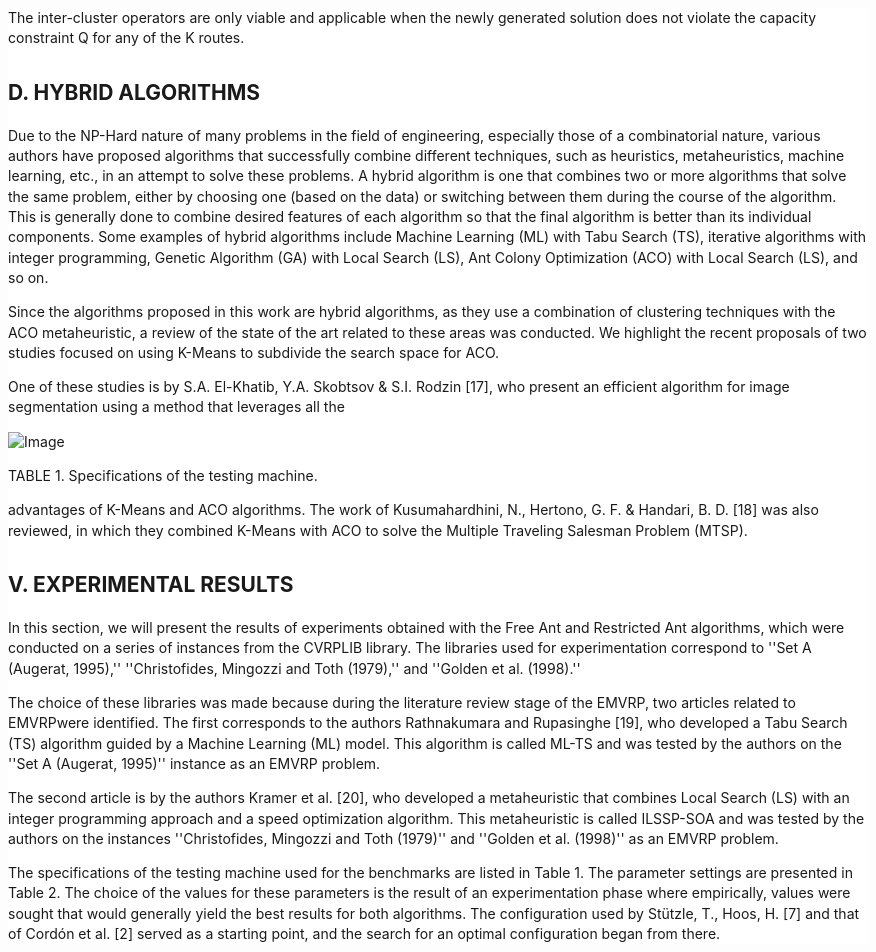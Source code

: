 The inter-cluster operators are only viable and applicable when the newly generated solution does not violate the capacity constraint Q for any of the K routes.

## D. HYBRID ALGORITHMS

Due to the NP-Hard nature of many problems in the field of engineering, especially those of a combinatorial nature, various authors have proposed algorithms that successfully combine different techniques, such as heuristics, metaheuristics, machine learning, etc., in an attempt to solve these problems. A hybrid algorithm is one that combines two or more algorithms that solve the same problem, either by choosing one (based on the data) or switching between them during the course of the algorithm. This is generally done to combine desired features of each algorithm so that the final algorithm is better than its individual components. Some examples of hybrid algorithms include Machine Learning (ML) with Tabu Search (TS), iterative algorithms with integer programming, Genetic Algorithm (GA) with Local Search (LS), Ant Colony Optimization (ACO) with Local Search (LS), and so on.

Since the algorithms proposed in this work are hybrid algorithms, as they use a combination of clustering techniques with the ACO metaheuristic, a review of the state of the art related to these areas was conducted. We highlight the recent proposals of two studies focused on using K-Means to subdivide the search space for ACO.

One of these studies is by S.A. El-Khatib, Y.A. Skobtsov &amp; S.I. Rodzin [17], who present an efficient algorithm for image segmentation using a method that leverages all the

![Image](image_000011_b1198c1b9a06d95d0b87913b939a474d54e78bed644774b5188bff6cc2996e08.png)

TABLE 1. Specifications of the testing machine.

advantages of K-Means and ACO algorithms. The work of Kusumahardhini, N., Hertono, G. F. &amp; Handari, B. D. [18] was also reviewed, in which they combined K-Means with ACO to solve the Multiple Traveling Salesman Problem (MTSP).

## V. EXPERIMENTAL RESULTS

In this section, we will present the results of experiments obtained with the Free Ant and Restricted Ant algorithms, which were conducted on a series of instances from the CVRPLIB library. The libraries used for experimentation correspond to ''Set A (Augerat, 1995),'' ''Christofides, Mingozzi and Toth (1979),'' and ''Golden et al. (1998).''

The choice of these libraries was made because during the literature review stage of the EMVRP, two articles related to EMVRPwere identified. The first corresponds to the authors Rathnakumara and Rupasinghe [19], who developed a Tabu Search (TS) algorithm guided by a Machine Learning (ML) model. This algorithm is called ML-TS and was tested by the authors on the ''Set A (Augerat, 1995)'' instance as an EMVRP problem.

The second article is by the authors Kramer et al. [20], who developed a metaheuristic that combines Local Search (LS) with an integer programming approach and a speed optimization algorithm. This metaheuristic is called ILSSP-SOA and was tested by the authors on the instances ''Christofides, Mingozzi and Toth (1979)'' and ''Golden et al. (1998)'' as an EMVRP problem.

The specifications of the testing machine used for the benchmarks are listed in Table 1. The parameter settings are presented in Table 2. The choice of the values for these parameters is the result of an experimentation phase where empirically, values were sought that would generally yield the best results for both algorithms. The configuration used by Stützle, T., Hoos, H. [7] and that of Cordón et al. [2] served as a starting point, and the search for an optimal configuration began from there.
